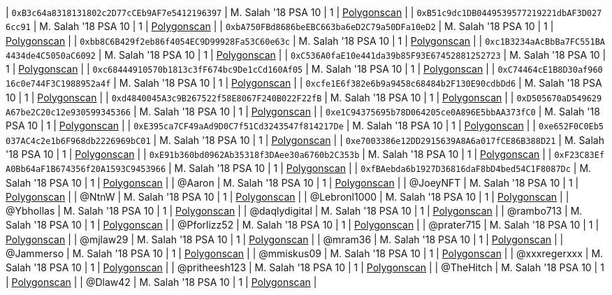 | `0xB3c64a8318131802c2D77cCEb9AF7e5412196397` | M. Salah '18 PSA 10 | 1 | [Polygonscan](https://polygonscan.com/tx/0xb573170619841a43c1e0ff6dc37cfd47a7f17566d149d0fd4aceba6918582672) |
| `0xB51c9dc1DB0449539577219221dbAF3D0276cc91` | M. Salah '18 PSA 10 | 1 | [Polygonscan](https://polygonscan.com/tx/0x984aede7d50552f75c54e6563c153f483c82d64d4de20ddfbf98125bf63d9b5c) |
| `0xbA750FBd8686beEBC663ba6eD2C79a50DFa10eD2` | M. Salah '18 PSA 10 | 1 | [Polygonscan](https://polygonscan.com/tx/0x62930bfbd452305cbff9188c3fa6899ba00d6d32ab42d4f375b5fbc3e6997ca8) |
| `0xbb8C6B429f2eb86f4054EC9D99928Fa53C60e63c` | M. Salah '18 PSA 10 | 1 | [Polygonscan](https://polygonscan.com/tx/0x89c70e44eab3ad82a6b24c66cb5fa1918af1071d792302f666d7e45a65365f29) |
| `0xc1B3234aAcBbBa7FC551BA4434de4C5050aC6092` | M. Salah '18 PSA 10 | 1 | [Polygonscan](https://polygonscan.com/tx/0x29f330b7712f2dec6192778d32533a2a7bb324bff7ffa1d46f1ceb4f6b13c789) |
| `0xC536A0faE10e441da39b85F93E67452881252723` | M. Salah '18 PSA 10 | 1 | [Polygonscan](https://polygonscan.com/tx/0xcbc64e963bae2d107427812f1ff41a218a8a14c0c06e6cc5a0ef8db9dadce1ee) |
| `0xc68444910570b1813c3fF674bc9De1cCd160Af05` | M. Salah '18 PSA 10 | 1 | [Polygonscan](https://polygonscan.com/tx/0x6b05a0a95d74f2f8301f745896fae2100a414465397c07813fe5ea65d245d3c5) |
| `0xC74464cE1B8D30af96016c0e744F3C1988952a4f` | M. Salah '18 PSA 10 | 1 | [Polygonscan](https://polygonscan.com/tx/0xaab31916a2acdbc85289c7efc96edbfeaafc9ddbce1cc2524cda09a0c6e26793) |
| `0xcfe1E6f382e6b9a9458c68484b2F130E90cdbDd6` | M. Salah '18 PSA 10 | 1 | [Polygonscan](https://polygonscan.com/tx/0xa4cdb60cf06d20b16170c3ed7d6d15dbd2fceabbc1a888a2d0fa0740b965dabe) |
| `0xd4840045A3c9B267522f58E8067F240B022F22fB` | M. Salah '18 PSA 10 | 1 | [Polygonscan](https://polygonscan.com/tx/0xa39faf85ffa31a0687f62fef4247a8f635423e81b905169308d8dc2d5e519451) |
| `0xD505670aD549629A67be2C20c12e930599345366` | M. Salah '18 PSA 10 | 1 | [Polygonscan](https://polygonscan.com/tx/0x27da5b74bab0715a82e0c71fa064413b9e4a36891a67dd73f8af73f5e1261ef1) |
| `0xe1C94375695b78D064205ce0A896E5bbAA373fC0` | M. Salah '18 PSA 10 | 1 | [Polygonscan](https://polygonscan.com/tx/0x2788ad094545526e27e5667f534fc6ecd783e62c84018a1bfe78db5ca08619a2) |
| `0xE395ca7CF49aAd9D0C7f51Cd3243547f814217De` | M. Salah '18 PSA 10 | 1 | [Polygonscan](https://polygonscan.com/tx/0x31756e6aef513f286379851c2939a2d31d82114e48f740e7e4769aa453ae9e73) |
| `0xe652F0C0Eb5037AC4c2e1b6F968db2226969bC01` | M. Salah '18 PSA 10 | 1 | [Polygonscan](https://polygonscan.com/tx/0xac3bf25d724703f18bb614cbe72ab34c7baacc1affcdeeb24084bdc6ee1f96ba) |
| `0xe7003386e12DD2915639A8A6a017fCE86B388D21` | M. Salah '18 PSA 10 | 1 | [Polygonscan](https://polygonscan.com/tx/0xbaa90b6f3ad53aa9d3b60c628f5f036b70c15087458cb8fb74491d77a6324fa9) |
| `0xE91b360bd0962Ab35318f3DAee30a6760b2C353b` | M. Salah '18 PSA 10 | 1 | [Polygonscan](https://polygonscan.com/tx/0x2694ca09129ecfca3d6e4937ada997525beb607a301cda0cc2c4ff11eaa4b261) |
| `0xF23C83EfA0Bb64aF1B674356f20A1593C9453966` | M. Salah '18 PSA 10 | 1 | [Polygonscan](https://polygonscan.com/tx/0xba5b430bd2af991c42c22a6946227cf4dbe123a517545ae836d63674543f67ad) |
| `0xfBAebda6b1927D36816daF8bD4bed54C1F8087Dc` | M. Salah '18 PSA 10 | 1 | [Polygonscan](https://polygonscan.com/tx/0x5183ddb60158657aa318500f9473c95bdfeb027f410dfc1835a56547315a043f) |
| @Aaron | M. Salah '18 PSA 10 | 1 | [Polygonscan](https://polygonscan.com/tx/0x9710927dbb59236a81a8d26f8c4bfc86ea7903c964754043d2fbdfd6402d3282) |
| @JoeyNFT | M. Salah '18 PSA 10 | 1 | [Polygonscan](https://polygonscan.com/tx/0x6ac170e8da26254c0b116ab35496dd0f9ab7e3494ffdb8ff9cadcbfc12e5ddff) |
| @NtnW | M. Salah '18 PSA 10 | 1 | [Polygonscan](https://polygonscan.com/tx/0x1c475e9f47ee367c31849b21d8b15875f2ebd702e6be4504545b1bc0008056b3) |
| @Lebronl1000 | M. Salah '18 PSA 10 | 1 | [Polygonscan](https://polygonscan.com/tx/0xe797c5bc1d790aada8f6cacb06ed88dfeec02428c7fe25774476ee1be582618b) |
| @Ybhollas | M. Salah '18 PSA 10 | 1 | [Polygonscan](https://polygonscan.com/tx/0x516751f75787e7060e494fbfa8766bebf5d46ad4fba3b49a5a25edf5ae349b5c) |
| @daqlydigital | M. Salah '18 PSA 10 | 1 | [Polygonscan](https://polygonscan.com/tx/0x848a084cee26704f8c07c62816716478237fcb162292fb061aa84ec4fc58d2a6) |
| @rambo713 | M. Salah '18 PSA 10 | 1 | [Polygonscan](https://polygonscan.com/tx/0x98b5b72a6b32d20b5e10cac9a782cd95f552cf3ce86aeb00cd36d1e346437e1c) |
| @Pforlizz52 | M. Salah '18 PSA 10 | 1 | [Polygonscan](https://polygonscan.com/tx/0x1d48cf77653ed84868cba64917b5655d605e6a4f55776cf6d82d54277f6a8832) |
| @prater715 | M. Salah '18 PSA 10 | 1 | [Polygonscan](https://polygonscan.com/tx/0xb915002463b27e6db7c79f8eea5dd673b9e3031fa581382a829b52b4c4f30951) |
| @mjlaw29 | M. Salah '18 PSA 10 | 1 | [Polygonscan](https://polygonscan.com/tx/0xb695af9230e4dd54e553415f8ab625b868fe051a9124fba7e504f978414dd7a2) |
| @mram36 | M. Salah '18 PSA 10 | 1 | [Polygonscan](https://polygonscan.com/tx/0x9c5d06c5463a0c6647f3fcb8c2a012d9c53258fa363c7c094b0e9054e4e7bbbe) |
| @Jammerso | M. Salah '18 PSA 10 | 1 | [Polygonscan](https://polygonscan.com/tx/0x9c4696c90d880377ffe9829bec1877ff49f41286899c30e95a948ac028c3735b) |
| @mmiskus09 | M. Salah '18 PSA 10 | 1 | [Polygonscan](https://polygonscan.com/tx/0x43da6ecca38f7f84f44d00a50bacef4031008e1acd62565ee2f8580addc96321) |
| @xxxregerxxx | M. Salah '18 PSA 10 | 1 | [Polygonscan](https://polygonscan.com/tx/0xab2998af31f0344a2f25bf67952ab8b053ad91068aa545d542bf7d2afc876746) |
| @pritheesh123 | M. Salah '18 PSA 10 | 1 | [Polygonscan](https://polygonscan.com/tx/0x68273b89ddf3afcafe16b7fd3fc6f7e8ab912e73fbe7a1e6845f93bfd96c9f0f) |
| @TheHitch | M. Salah '18 PSA 10 | 1 | [Polygonscan](https://polygonscan.com/tx/0x896845b4b3d5727e4387bc05d7c2543fef02a90854f1e23ae8156b33d376dcb4) |
| @Dlaw42 | M. Salah '18 PSA 10 | 1 | [Polygonscan](https://polygonscan.com/tx/0x8270555cc5d934ba711bf584c5db5e459be33dc867efe84203f533113d1c618a) |